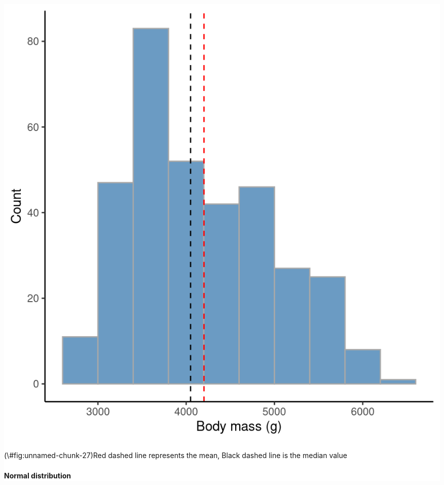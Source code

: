 <img src="10-Data-insights-part-1_files/figure-html/unnamed-chunk-27-1.png" alt="Red dashed line represents the mean, Black dashed line is the median value" width="100%" />
<p class="caption">(\#fig:unnamed-chunk-27)Red dashed line represents the mean, Black dashed line is the median value</p>
</div>



#### Normal distribution
